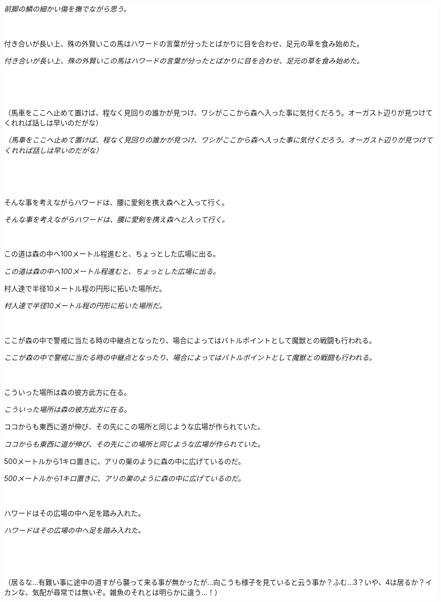 *前脚の鱗の細かい傷を撫でながら思う。*

&nbsp;

付き合いが長い上、殊の外賢いこの馬はハワードの言葉が分ったとばかりに目を合わせ、足元の草を食み始めた。

*付き合いが長い上、殊の外賢いこの馬はハワードの言葉が分ったとばかりに目を合わせ、足元の草を食み始めた。*

&nbsp;

&nbsp;

（馬車をここへ止めて置けば、程なく見回りの誰かが見つけ、ワシがここから森へ入った事に気付くだろう。オーガスト辺りが見つけてくれれば話しは早いのだがな）

*（馬車をここへ止めて置けば、程なく見回りの誰かが見つけ、ワシがここから森へ入った事に気付くだろう。オーガスト辺りが見つけてくれれば話しは早いのだがな）*

&nbsp;

&nbsp;

そんな事を考えながらハワードは、腰に愛剣を携え森へと入って行く。

*そんな事を考えながらハワードは、腰に愛剣を携え森へと入って行く。*

&nbsp;

この道は森の中へ100メートル程進むと、ちょっとした広場に出る。

*この道は森の中へ100メートル程進むと、ちょっとした広場に出る。*

村人達で半径10メートル程の円形に拓いた場所だ。

*村人達で半径10メートル程の円形に拓いた場所だ。*

&nbsp;

ここが森の中で警戒に当たる時の中継点となったり、場合によってはバトルポイントとして魔獣との戦闘も行われる。

*ここが森の中で警戒に当たる時の中継点となったり、場合によってはバトルポイントとして魔獣との戦闘も行われる。*

&nbsp;

こういった場所は森の彼方此方に在る。

*こういった場所は森の彼方此方に在る。*

ココからも東西に道が伸び、その先にこの場所と同じような広場が作られていた。

*ココからも東西に道が伸び、その先にこの場所と同じような広場が作られていた。*

500メートルから1キロ置きに、アリの巣のように森の中に広げているのだ。

*500メートルから1キロ置きに、アリの巣のように森の中に広げているのだ。*

&nbsp;

ハワードはその広場の中へ足を踏み入れた。

*ハワードはその広場の中へ足を踏み入れた。*

&nbsp;

&nbsp;

（居るな…有難い事に途中の道すがら襲って来る事が無かったが…向こうも様子を見ていると云う事か？ふむ…3？いや、4は居るか？イカンな、気配が尋常では無いぞ。雑魚のそれとは明らかに違う…！）
